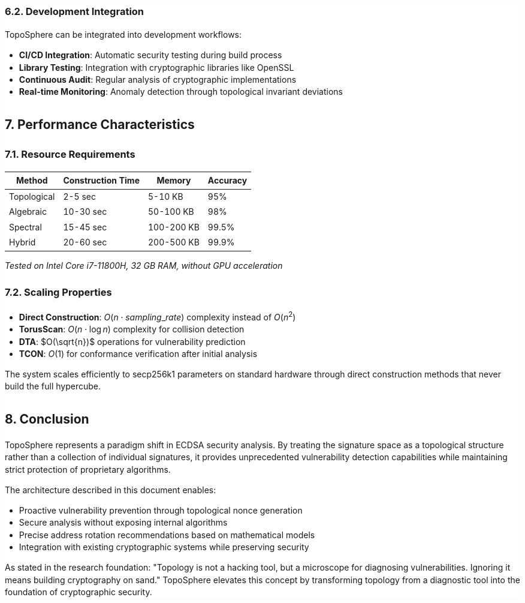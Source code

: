 ### 6.2. Development Integration

TopoSphere can be integrated into development workflows:

- **CI/CD Integration**: Automatic security testing during build process
- **Library Testing**: Integration with cryptographic libraries like OpenSSL
- **Continuous Audit**: Regular analysis of cryptographic implementations
- **Real-time Monitoring**: Anomaly detection through topological invariant deviations

## 7. Performance Characteristics

### 7.1. Resource Requirements

| Method | Construction Time | Memory | Accuracy |
|--------|-------------------|--------|----------|
| Topological | 2-5 sec | 5-10 KB | 95% |
| Algebraic | 10-30 sec | 50-100 KB | 98% |
| Spectral | 15-45 sec | 100-200 KB | 99.5% |
| Hybrid | 20-60 sec | 200-500 KB | 99.9% |

*Tested on Intel Core i7-11800H, 32 GB RAM, without GPU acceleration*

### 7.2. Scaling Properties

- **Direct Construction**: $O(n \cdot sampling\_rate)$ complexity instead of $O(n^2)$
- **TorusScan**: $O(n \cdot \log n)$ complexity for collision detection
- **DTA**: $O(\sqrt{n})$ operations for vulnerability prediction
- **TCON**: $O(1)$ for conformance verification after initial analysis

The system scales efficiently to secp256k1 parameters on standard hardware through direct construction methods that never build the full hypercube.

## 8. Conclusion

TopoSphere represents a paradigm shift in ECDSA security analysis. By treating the signature space as a topological structure rather than a collection of individual signatures, it provides unprecedented vulnerability detection capabilities while maintaining strict protection of proprietary algorithms.

The architecture described in this document enables:
- Proactive vulnerability prevention through topological nonce generation
- Secure analysis without exposing internal algorithms
- Precise address rotation recommendations based on mathematical models
- Integration with existing cryptographic systems while preserving security

As stated in the research foundation: "Topology is not a hacking tool, but a microscope for diagnosing vulnerabilities. Ignoring it means building cryptography on sand." TopoSphere elevates this concept by transforming topology from a diagnostic tool into the foundation of cryptographic security.
